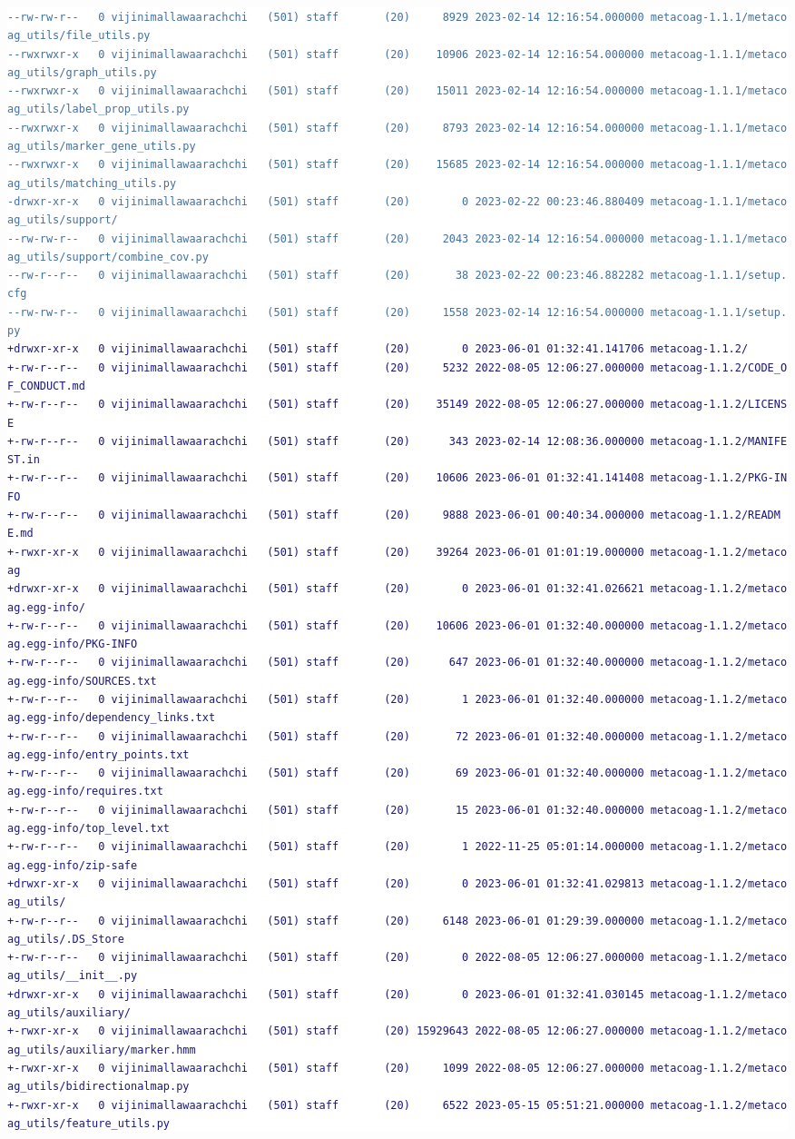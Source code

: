 ```diff
--rw-rw-r--   0 vijinimallawaarachchi   (501) staff       (20)     8929 2023-02-14 12:16:54.000000 metacoag-1.1.1/metacoag_utils/file_utils.py
--rwxrwxr-x   0 vijinimallawaarachchi   (501) staff       (20)    10906 2023-02-14 12:16:54.000000 metacoag-1.1.1/metacoag_utils/graph_utils.py
--rwxrwxr-x   0 vijinimallawaarachchi   (501) staff       (20)    15011 2023-02-14 12:16:54.000000 metacoag-1.1.1/metacoag_utils/label_prop_utils.py
--rwxrwxr-x   0 vijinimallawaarachchi   (501) staff       (20)     8793 2023-02-14 12:16:54.000000 metacoag-1.1.1/metacoag_utils/marker_gene_utils.py
--rwxrwxr-x   0 vijinimallawaarachchi   (501) staff       (20)    15685 2023-02-14 12:16:54.000000 metacoag-1.1.1/metacoag_utils/matching_utils.py
-drwxr-xr-x   0 vijinimallawaarachchi   (501) staff       (20)        0 2023-02-22 00:23:46.880409 metacoag-1.1.1/metacoag_utils/support/
--rw-rw-r--   0 vijinimallawaarachchi   (501) staff       (20)     2043 2023-02-14 12:16:54.000000 metacoag-1.1.1/metacoag_utils/support/combine_cov.py
--rw-r--r--   0 vijinimallawaarachchi   (501) staff       (20)       38 2023-02-22 00:23:46.882282 metacoag-1.1.1/setup.cfg
--rw-rw-r--   0 vijinimallawaarachchi   (501) staff       (20)     1558 2023-02-14 12:16:54.000000 metacoag-1.1.1/setup.py
+drwxr-xr-x   0 vijinimallawaarachchi   (501) staff       (20)        0 2023-06-01 01:32:41.141706 metacoag-1.1.2/
+-rw-r--r--   0 vijinimallawaarachchi   (501) staff       (20)     5232 2022-08-05 12:06:27.000000 metacoag-1.1.2/CODE_OF_CONDUCT.md
+-rw-r--r--   0 vijinimallawaarachchi   (501) staff       (20)    35149 2022-08-05 12:06:27.000000 metacoag-1.1.2/LICENSE
+-rw-r--r--   0 vijinimallawaarachchi   (501) staff       (20)      343 2023-02-14 12:08:36.000000 metacoag-1.1.2/MANIFEST.in
+-rw-r--r--   0 vijinimallawaarachchi   (501) staff       (20)    10606 2023-06-01 01:32:41.141408 metacoag-1.1.2/PKG-INFO
+-rw-r--r--   0 vijinimallawaarachchi   (501) staff       (20)     9888 2023-06-01 00:40:34.000000 metacoag-1.1.2/README.md
+-rwxr-xr-x   0 vijinimallawaarachchi   (501) staff       (20)    39264 2023-06-01 01:01:19.000000 metacoag-1.1.2/metacoag
+drwxr-xr-x   0 vijinimallawaarachchi   (501) staff       (20)        0 2023-06-01 01:32:41.026621 metacoag-1.1.2/metacoag.egg-info/
+-rw-r--r--   0 vijinimallawaarachchi   (501) staff       (20)    10606 2023-06-01 01:32:40.000000 metacoag-1.1.2/metacoag.egg-info/PKG-INFO
+-rw-r--r--   0 vijinimallawaarachchi   (501) staff       (20)      647 2023-06-01 01:32:40.000000 metacoag-1.1.2/metacoag.egg-info/SOURCES.txt
+-rw-r--r--   0 vijinimallawaarachchi   (501) staff       (20)        1 2023-06-01 01:32:40.000000 metacoag-1.1.2/metacoag.egg-info/dependency_links.txt
+-rw-r--r--   0 vijinimallawaarachchi   (501) staff       (20)       72 2023-06-01 01:32:40.000000 metacoag-1.1.2/metacoag.egg-info/entry_points.txt
+-rw-r--r--   0 vijinimallawaarachchi   (501) staff       (20)       69 2023-06-01 01:32:40.000000 metacoag-1.1.2/metacoag.egg-info/requires.txt
+-rw-r--r--   0 vijinimallawaarachchi   (501) staff       (20)       15 2023-06-01 01:32:40.000000 metacoag-1.1.2/metacoag.egg-info/top_level.txt
+-rw-r--r--   0 vijinimallawaarachchi   (501) staff       (20)        1 2022-11-25 05:01:14.000000 metacoag-1.1.2/metacoag.egg-info/zip-safe
+drwxr-xr-x   0 vijinimallawaarachchi   (501) staff       (20)        0 2023-06-01 01:32:41.029813 metacoag-1.1.2/metacoag_utils/
+-rw-r--r--   0 vijinimallawaarachchi   (501) staff       (20)     6148 2023-06-01 01:29:39.000000 metacoag-1.1.2/metacoag_utils/.DS_Store
+-rw-r--r--   0 vijinimallawaarachchi   (501) staff       (20)        0 2022-08-05 12:06:27.000000 metacoag-1.1.2/metacoag_utils/__init__.py
+drwxr-xr-x   0 vijinimallawaarachchi   (501) staff       (20)        0 2023-06-01 01:32:41.030145 metacoag-1.1.2/metacoag_utils/auxiliary/
+-rwxr-xr-x   0 vijinimallawaarachchi   (501) staff       (20) 15929643 2022-08-05 12:06:27.000000 metacoag-1.1.2/metacoag_utils/auxiliary/marker.hmm
+-rwxr-xr-x   0 vijinimallawaarachchi   (501) staff       (20)     1099 2022-08-05 12:06:27.000000 metacoag-1.1.2/metacoag_utils/bidirectionalmap.py
+-rwxr-xr-x   0 vijinimallawaarachchi   (501) staff       (20)     6522 2023-05-15 05:51:21.000000 metacoag-1.1.2/metacoag_utils/feature_utils.py
```